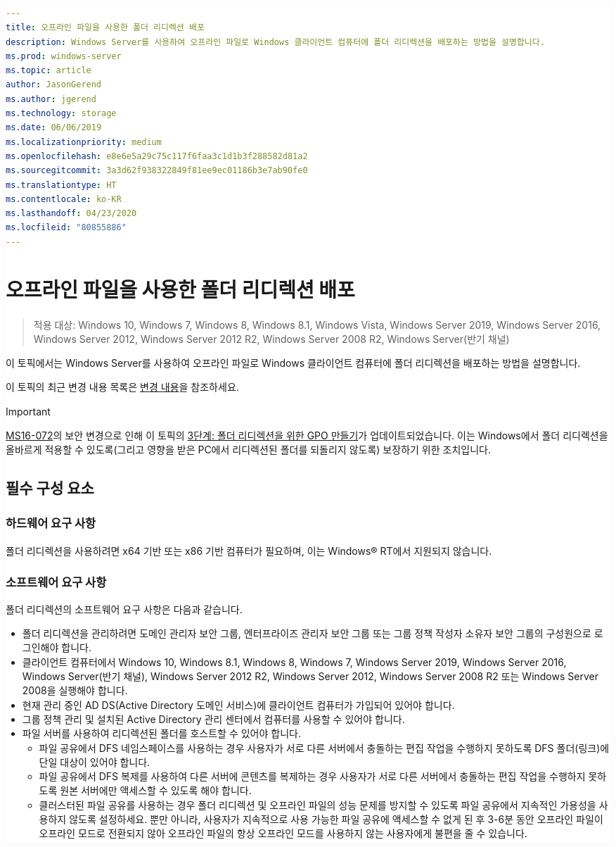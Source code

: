 ```yaml
---
title: 오프라인 파일을 사용한 폴더 리디렉션 배포
description: Windows Server를 사용하여 오프라인 파일로 Windows 클라이언트 컴퓨터에 폴더 리디렉션을 배포하는 방법을 설명합니다.
ms.prod: windows-server
ms.topic: article
author: JasonGerend
ms.author: jgerend
ms.technology: storage
ms.date: 06/06/2019
ms.localizationpriority: medium
ms.openlocfilehash: e8e6e5a29c75c117f6faa3c1d1b3f288582d81a2
ms.sourcegitcommit: 3a3d62f938322849f81ee9ec01186b3e7ab90fe0
ms.translationtype: HT
ms.contentlocale: ko-KR
ms.lasthandoff: 04/23/2020
ms.locfileid: "80855886"
---
```

# <a name="deploy-folder-redirection-with-offline-files"></a>오프라인 파일을 사용한 폴더 리디렉션 배포

>적용 대상: Windows 10, Windows 7, Windows 8, Windows 8.1, Windows Vista, Windows Server 2019, Windows Server 2016, Windows Server 2012, Windows Server 2012 R2, Windows Server 2008 R2, Windows Server(반기 채널)

이 토픽에서는 Windows Server를 사용하여 오프라인 파일로 Windows 클라이언트 컴퓨터에 폴더 리디렉션을 배포하는 방법을 설명합니다.

이 토픽의 최근 변경 내용 목록은 [변경 내용](#change-history)을 참조하세요.

> [!IMPORTANT]
> [MS16-072](https://support.microsoft.com/help/3163622/ms16-072-security-update-for-group-policy-june-14-2016)의 보안 변경으로 인해 이 토픽의 [3단계: 폴더 리디렉션을 위한 GPO 만들기](#step-3-create-a-gpo-for-folder-redirection)가 업데이트되었습니다. 이는 Windows에서 폴더 리디렉션을 올바르게 적용할 수 있도록(그리고 영향을 받은 PC에서 리디렉션된 폴더를 되돌리지 않도록) 보장하기 위한 조치입니다.

## <a name="prerequisites"></a>필수 구성 요소

### <a name="hardware-requirements"></a>하드웨어 요구 사항

폴더 리디렉션을 사용하려면 x64 기반 또는 x86 기반 컴퓨터가 필요하며, 이는 Windows&reg; RT에서 지원되지 않습니다.

### <a name="software-requirements"></a>소프트웨어 요구 사항

폴더 리디렉션의 소프트웨어 요구 사항은 다음과 같습니다.

- 폴더 리디렉션을 관리하려면 도메인 관리자 보안 그룹, 엔터프라이즈 관리자 보안 그룹 또는 그룹 정책 작성자 소유자 보안 그룹의 구성원으로 로그인해야 합니다.
- 클라이언트 컴퓨터에서 Windows 10, Windows 8.1, Windows 8, Windows 7, Windows Server 2019, Windows Server 2016, Windows Server(반기 채널), Windows Server 2012 R2, Windows Server 2012, Windows Server 2008 R2 또는 Windows Server 2008을 실행해야 합니다.
- 현재 관리 중인 AD DS(Active Directory 도메인 서비스)에 클라이언트 컴퓨터가 가입되어 있어야 합니다.
- 그룹 정책 관리 및 설치된 Active Directory 관리 센터에서 컴퓨터를 사용할 수 있어야 합니다.
- 파일 서버를 사용하여 리디렉션된 폴더를 호스트할 수 있어야 합니다.
    - 파일 공유에서 DFS 네임스페이스를 사용하는 경우 사용자가 서로 다른 서버에서 충돌하는 편집 작업을 수행하지 못하도록 DFS 폴더(링크)에 단일 대상이 있어야 합니다.
    - 파일 공유에서 DFS 복제를 사용하여 다른 서버에 콘텐츠를 복제하는 경우 사용자가 서로 다른 서버에서 충돌하는 편집 작업을 수행하지 못하도록 원본 서버에만 액세스할 수 있도록 해야 합니다.
    - 클러스터된 파일 공유를 사용하는 경우 폴더 리디렉션 및 오프라인 파일의 성능 문제를 방지할 수 있도록 파일 공유에서 지속적인 가용성을 사용하지 않도록 설정하세요. 뿐만 아니라, 사용자가 지속적으로 사용 가능한 파일 공유에 액세스할 수 없게 된 후 3-6분 동안 오프라인 파일이 오프라인 모드로 전환되지 않아 오프라인 파일의 항상 오프라인 모드를 사용하지 않는 사용자에게 불편을 줄 수 있습니다.
